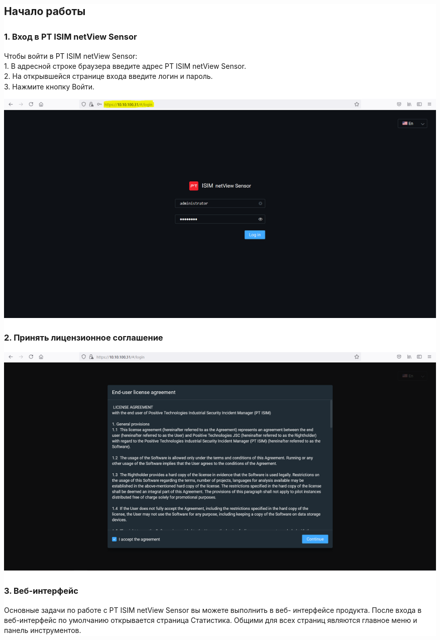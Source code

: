 <h2>Начало работы</h2>
<h3>1. Вход в PT ISIM netView Sensor</h3>
<p>Чтобы войти в PT ISIM netView Sensor:<br>
1. В адресной строке браузера введите адрес PT ISIM netView Sensor.<br>
2. На открывшейся странице входа введите логин и пароль.<br>
3. Нажмите кнопку Войти.</p>
<img src="web.PNG">
<h3>2. Принять лицензионное соглашение</h3>
<img src="lic1.png">
<h3>3. Веб-интерфейс</h3>
<p> Основные задачи по работе с PT ISIM netView Sensor вы можете выполнить в веб-
интерфейсе продукта. После входа в веб-интерфейс по умолчанию открывается страница
Статистика. Общими для всех страниц являются главное меню и панель инструментов.</p>